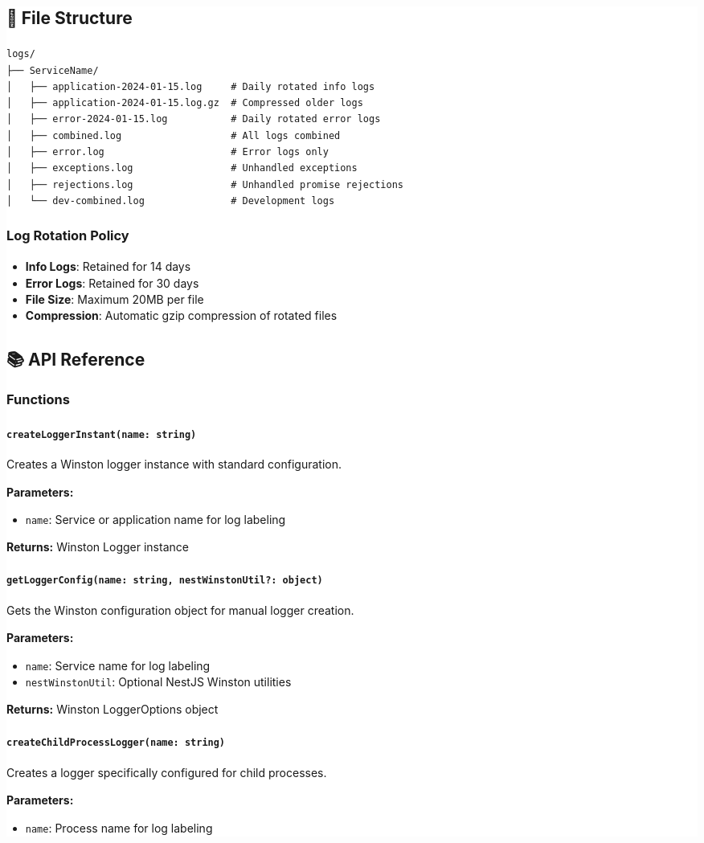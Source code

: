 ## 📁 File Structure

```
logs/
├── ServiceName/
│   ├── application-2024-01-15.log     # Daily rotated info logs
│   ├── application-2024-01-15.log.gz  # Compressed older logs
│   ├── error-2024-01-15.log           # Daily rotated error logs
│   ├── combined.log                   # All logs combined
│   ├── error.log                      # Error logs only
│   ├── exceptions.log                 # Unhandled exceptions
│   ├── rejections.log                 # Unhandled promise rejections
│   └── dev-combined.log               # Development logs
```

### Log Rotation Policy

- **Info Logs**: Retained for 14 days
- **Error Logs**: Retained for 30 days
- **File Size**: Maximum 20MB per file
- **Compression**: Automatic gzip compression of rotated files

## 📚 API Reference

### Functions

#### `createLoggerInstant(name: string)`

Creates a Winston logger instance with standard configuration.

**Parameters:**

- `name`: Service or application name for log labeling

**Returns:** Winston Logger instance

#### `getLoggerConfig(name: string, nestWinstonUtil?: object)`

Gets the Winston configuration object for manual logger creation.

**Parameters:**

- `name`: Service name for log labeling
- `nestWinstonUtil`: Optional NestJS Winston utilities

**Returns:** Winston LoggerOptions object

#### `createChildProcessLogger(name: string)`

Creates a logger specifically configured for child processes.

**Parameters:**

- `name`: Process name for log labeling

